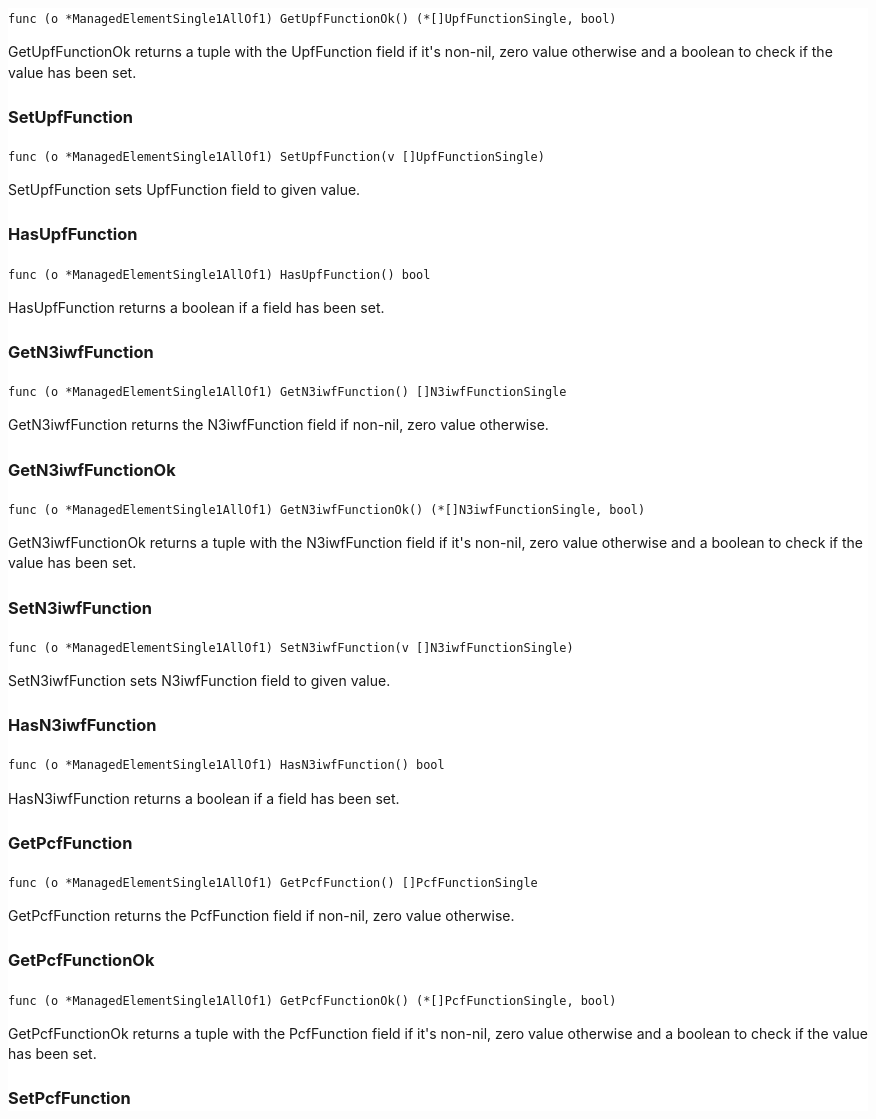 `func (o *ManagedElementSingle1AllOf1) GetUpfFunctionOk() (*[]UpfFunctionSingle, bool)`

GetUpfFunctionOk returns a tuple with the UpfFunction field if it's non-nil, zero value otherwise
and a boolean to check if the value has been set.

### SetUpfFunction

`func (o *ManagedElementSingle1AllOf1) SetUpfFunction(v []UpfFunctionSingle)`

SetUpfFunction sets UpfFunction field to given value.

### HasUpfFunction

`func (o *ManagedElementSingle1AllOf1) HasUpfFunction() bool`

HasUpfFunction returns a boolean if a field has been set.

### GetN3iwfFunction

`func (o *ManagedElementSingle1AllOf1) GetN3iwfFunction() []N3iwfFunctionSingle`

GetN3iwfFunction returns the N3iwfFunction field if non-nil, zero value otherwise.

### GetN3iwfFunctionOk

`func (o *ManagedElementSingle1AllOf1) GetN3iwfFunctionOk() (*[]N3iwfFunctionSingle, bool)`

GetN3iwfFunctionOk returns a tuple with the N3iwfFunction field if it's non-nil, zero value otherwise
and a boolean to check if the value has been set.

### SetN3iwfFunction

`func (o *ManagedElementSingle1AllOf1) SetN3iwfFunction(v []N3iwfFunctionSingle)`

SetN3iwfFunction sets N3iwfFunction field to given value.

### HasN3iwfFunction

`func (o *ManagedElementSingle1AllOf1) HasN3iwfFunction() bool`

HasN3iwfFunction returns a boolean if a field has been set.

### GetPcfFunction

`func (o *ManagedElementSingle1AllOf1) GetPcfFunction() []PcfFunctionSingle`

GetPcfFunction returns the PcfFunction field if non-nil, zero value otherwise.

### GetPcfFunctionOk

`func (o *ManagedElementSingle1AllOf1) GetPcfFunctionOk() (*[]PcfFunctionSingle, bool)`

GetPcfFunctionOk returns a tuple with the PcfFunction field if it's non-nil, zero value otherwise
and a boolean to check if the value has been set.

### SetPcfFunction
